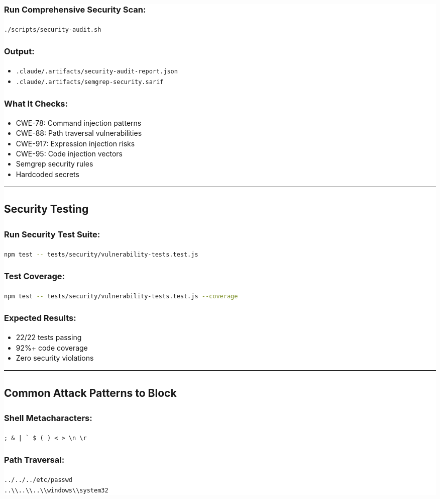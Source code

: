 ### Run Comprehensive Security Scan:
```bash
./scripts/security-audit.sh
```

### Output:
- `.claude/.artifacts/security-audit-report.json`
- `.claude/.artifacts/semgrep-security.sarif`

### What It Checks:
- CWE-78: Command injection patterns
- CWE-88: Path traversal vulnerabilities
- CWE-917: Expression injection risks
- CWE-95: Code injection vectors
- Semgrep security rules
- Hardcoded secrets

---

## Security Testing

### Run Security Test Suite:
```bash
npm test -- tests/security/vulnerability-tests.test.js
```

### Test Coverage:
```bash
npm test -- tests/security/vulnerability-tests.test.js --coverage
```

### Expected Results:
- 22/22 tests passing
- 92%+ code coverage
- Zero security violations

---

## Common Attack Patterns to Block

### Shell Metacharacters:
```
; & | ` $ ( ) < > \n \r
```

### Path Traversal:
```
../../../etc/passwd
..\\..\\..\\windows\\system32
```
